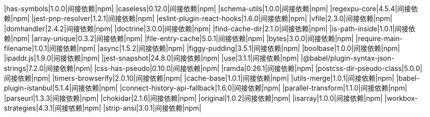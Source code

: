 |has-symbols|1.0.0|间接依赖|npm|
|caseless|0.12.0|间接依赖|npm|
|schema-utils|1.0.0|间接依赖|npm|
|regexpu-core|4.5.4|间接依赖|npm|
|jest-pnp-resolver|1.2.1|间接依赖|npm|
|eslint-plugin-react-hooks|1.6.0|间接依赖|npm|
|vfile|2.3.0|间接依赖|npm|
|domhandler|2.4.2|间接依赖|npm|
|doctrine|3.0.0|间接依赖|npm|
|find-cache-dir|2.1.0|间接依赖|npm|
|is-path-inside|1.0.1|间接依赖|npm|
|array-unique|0.3.2|间接依赖|npm|
|file-entry-cache|5.0.1|间接依赖|npm|
|bytes|3.0.0|间接依赖|npm|
|require-main-filename|1.0.1|间接依赖|npm|
|async|1.5.2|间接依赖|npm|
|figgy-pudding|3.5.1|间接依赖|npm|
|boolbase|1.0.0|间接依赖|npm|
|ipaddr.js|1.9.0|间接依赖|npm|
|jest-snapshot|24.8.0|间接依赖|npm|
|use|3.1.1|间接依赖|npm|
|@babel/plugin-syntax-json-strings|7.2.0|间接依赖|npm|
|css-has-pseudo|0.10.0|间接依赖|npm|
|ramda|0.26.1|间接依赖|npm|
|postcss-dir-pseudo-class|5.0.0|间接依赖|npm|
|timers-browserify|2.0.10|间接依赖|npm|
|cache-base|1.0.1|间接依赖|npm|
|utils-merge|1.0.1|间接依赖|npm|
|babel-plugin-istanbul|5.1.4|间接依赖|npm|
|connect-history-api-fallback|1.6.0|间接依赖|npm|
|parallel-transform|1.1.0|间接依赖|npm|
|parseurl|1.3.3|间接依赖|npm|
|chokidar|2.1.6|间接依赖|npm|
|original|1.0.2|间接依赖|npm|
|isarray|1.0.0|间接依赖|npm|
|workbox-strategies|4.3.1|间接依赖|npm|
|strip-ansi|3.0.1|间接依赖|npm|